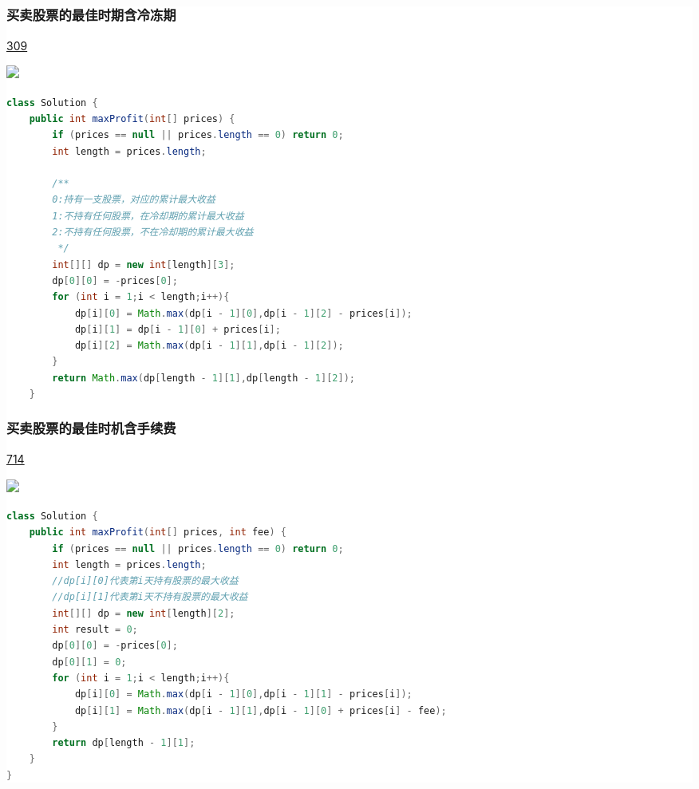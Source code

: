 



### 买卖股票的最佳时期含冷冻期

[309](https://leetcode.cn/problems/best-time-to-buy-and-sell-stock-with-cooldown/)

![](https://yingziimage.oss-cn-beijing.aliyuncs.com/img/202208092240143.png)

```java
class Solution {
    public int maxProfit(int[] prices) {
        if (prices == null || prices.length == 0) return 0;
        int length = prices.length;

        /**
        0:持有一支股票，对应的累计最大收益
        1:不持有任何股票，在冷却期的累计最大收益
        2:不持有任何股票，不在冷却期的累计最大收益
         */
        int[][] dp = new int[length][3];
        dp[0][0] = -prices[0];
        for (int i = 1;i < length;i++){
            dp[i][0] = Math.max(dp[i - 1][0],dp[i - 1][2] - prices[i]);
            dp[i][1] = dp[i - 1][0] + prices[i];
            dp[i][2] = Math.max(dp[i - 1][1],dp[i - 1][2]);
        }
        return Math.max(dp[length - 1][1],dp[length - 1][2]);
    }
```

### 买卖股票的最佳时机含手续费

[714](https://leetcode.cn/problems/best-time-to-buy-and-sell-stock-with-transaction-fee/)

![](https://yingziimage.oss-cn-beijing.aliyuncs.com/img/202208092240152.png)

````java
class Solution {
    public int maxProfit(int[] prices, int fee) {
        if (prices == null || prices.length == 0) return 0;
        int length = prices.length;
        //dp[i][0]代表第i天持有股票的最大收益
        //dp[i][1]代表第i天不持有股票的最大收益
        int[][] dp = new int[length][2];
        int result = 0;
        dp[0][0] = -prices[0];
        dp[0][1] = 0;
        for (int i = 1;i < length;i++){
            dp[i][0] = Math.max(dp[i - 1][0],dp[i - 1][1] - prices[i]);
            dp[i][1] = Math.max(dp[i - 1][1],dp[i - 1][0] + prices[i] - fee);
        }
        return dp[length - 1][1];
    }
}
````
